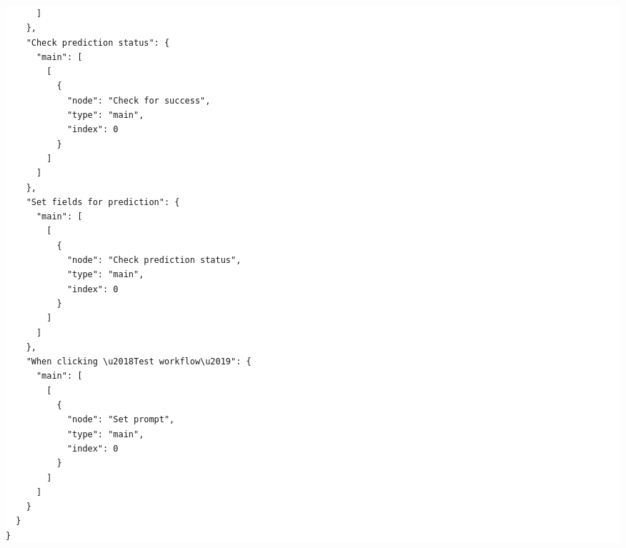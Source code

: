 ```
      ]
    },
    "Check prediction status": {
      "main": [
        [
          {
            "node": "Check for success",
            "type": "main",
            "index": 0
          }
        ]
      ]
    },
    "Set fields for prediction": {
      "main": [
        [
          {
            "node": "Check prediction status",
            "type": "main",
            "index": 0
          }
        ]
      ]
    },
    "When clicking \u2018Test workflow\u2019": {
      "main": [
        [
          {
            "node": "Set prompt",
            "type": "main",
            "index": 0
          }
        ]
      ]
    }
  }
}
```
